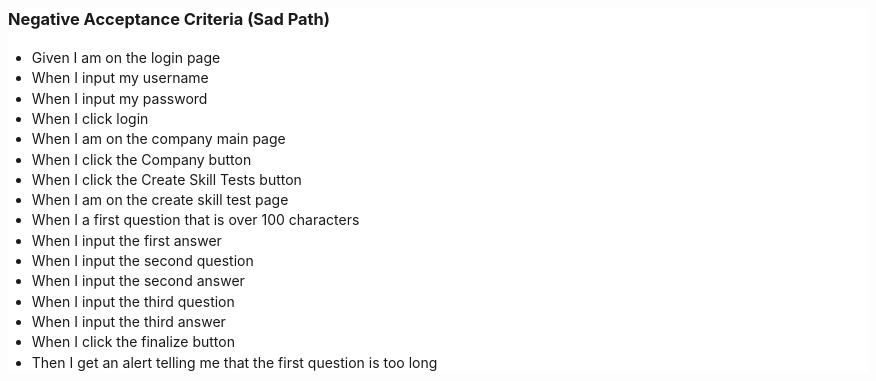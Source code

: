 ### Negative Acceptance Criteria (Sad Path)
- Given I am on the login page
- When I input my username
- When I input my password
- When I click login
- When I am on the company main page
- When I click the Company button
- When I click the Create Skill Tests button
- When I am on the create skill test page
- When I a first question that is over 100 characters
- When I input the first answer
- When I input the second question
- When I input the second answer
- When I input the third question
- When I input the third answer
- When I click the finalize button
- Then I get an alert telling me that the first question is too long